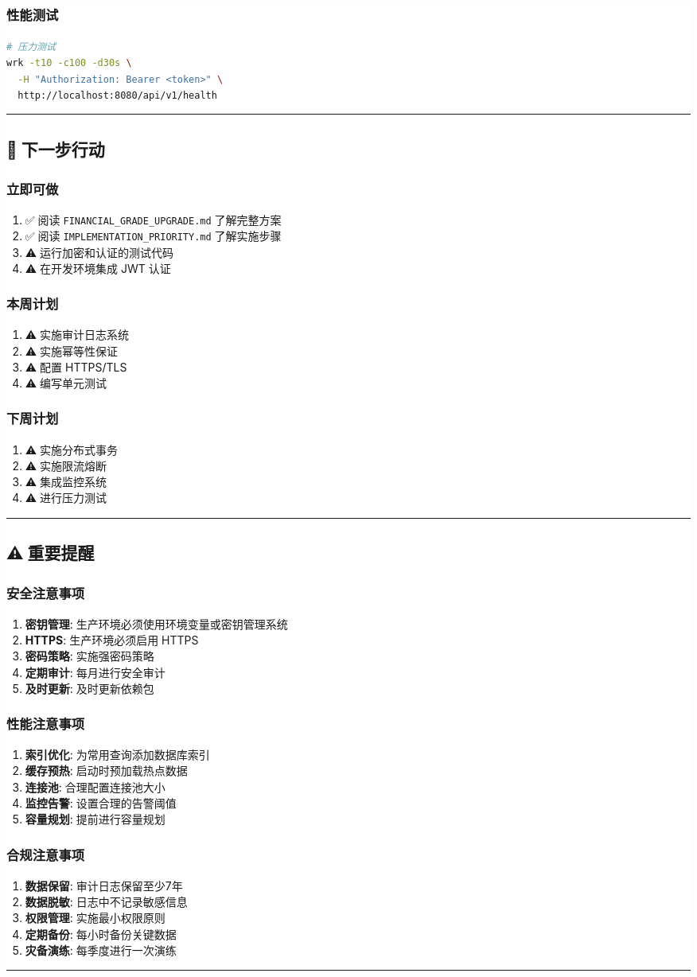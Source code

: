 ### 性能测试
```bash
# 压力测试
wrk -t10 -c100 -d30s \
  -H "Authorization: Bearer <token>" \
  http://localhost:8080/api/v1/health
```

---

## 🚀 下一步行动

### 立即可做
1. ✅ 阅读 `FINANCIAL_GRADE_UPGRADE.md` 了解完整方案
2. ✅ 阅读 `IMPLEMENTATION_PRIORITY.md` 了解实施步骤
3. ⚠️ 运行加密和认证的测试代码
4. ⚠️ 在开发环境集成 JWT 认证

### 本周计划
1. ⚠️ 实施审计日志系统
2. ⚠️ 实施幂等性保证
3. ⚠️ 配置 HTTPS/TLS
4. ⚠️ 编写单元测试

### 下周计划
1. ⚠️ 实施分布式事务
2. ⚠️ 实施限流熔断
3. ⚠️ 集成监控系统
4. ⚠️ 进行压力测试

---

## ⚠️ 重要提醒

### 安全注意事项
1. **密钥管理**: 生产环境必须使用环境变量或密钥管理系统
2. **HTTPS**: 生产环境必须启用 HTTPS
3. **密码策略**: 实施强密码策略
4. **定期审计**: 每月进行安全审计
5. **及时更新**: 及时更新依赖包

### 性能注意事项
1. **索引优化**: 为常用查询添加数据库索引
2. **缓存预热**: 启动时预加载热点数据
3. **连接池**: 合理配置连接池大小
4. **监控告警**: 设置合理的告警阈值
5. **容量规划**: 提前进行容量规划

### 合规注意事项
1. **数据保留**: 审计日志保留至少7年
2. **数据脱敏**: 日志中不记录敏感信息
3. **权限管理**: 实施最小权限原则
4. **定期备份**: 每小时备份关键数据
5. **灾备演练**: 每季度进行一次演练

---